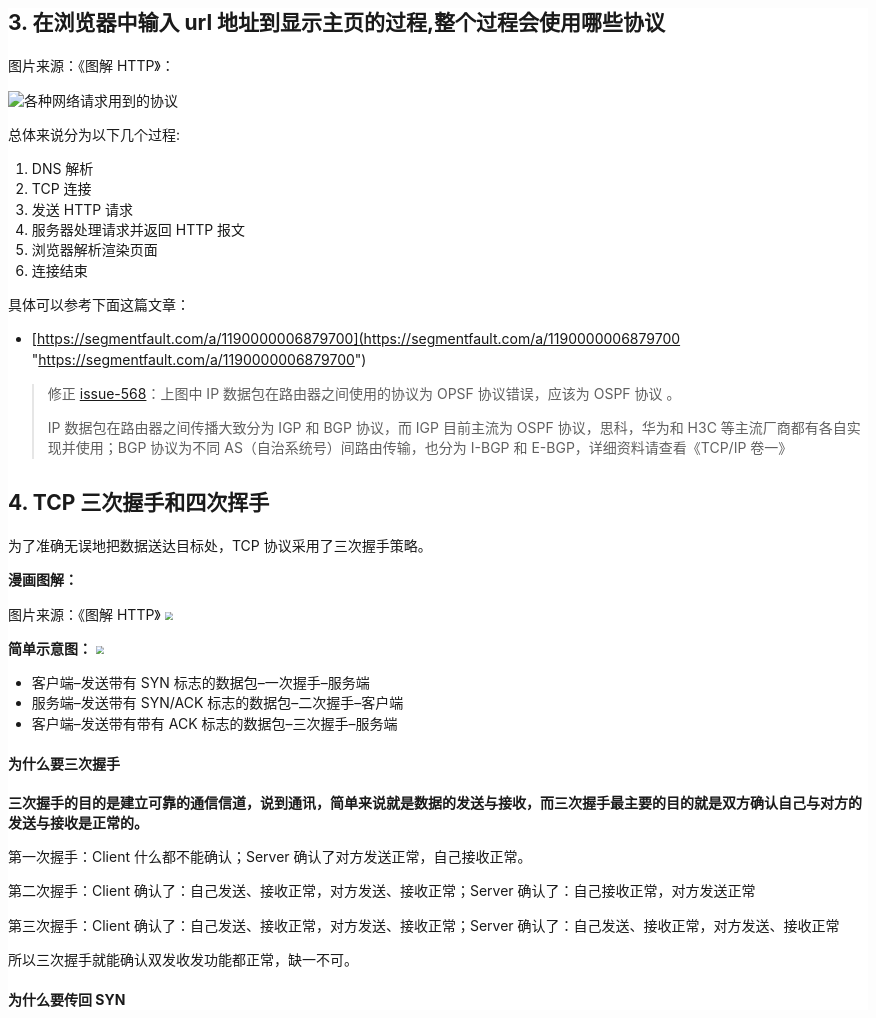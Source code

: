 ## 3. 在浏览器中输入 url 地址到显示主页的过程,整个过程会使用哪些协议

图片来源：《图解 HTTP》：

![各种网络请求用到的协议](https://my-blog-to-use.oss-cn-beijing.aliyuncs.com/2019-11/各种网络请求用到的协议.jpg)

总体来说分为以下几个过程:

1. DNS 解析
2. TCP 连接
3. 发送 HTTP 请求
4. 服务器处理请求并返回 HTTP 报文
5. 浏览器解析渲染页面
6. 连接结束

具体可以参考下面这篇文章：

- [https://segmentfault.com/a/1190000006879700](https://segmentfault.com/a/1190000006879700 "https://segmentfault.com/a/1190000006879700")

> 修正 [issue-568](https://github.com/lyuze/lyuze.github.io/issues/568 "issue-568")：上图中 IP 数据包在路由器之间使用的协议为 OPSF 协议错误，应该为 OSPF 协议 。
>
> IP 数据包在路由器之间传播大致分为 IGP 和 BGP 协议，而 IGP 目前主流为 OSPF 协议，思科，华为和 H3C 等主流厂商都有各自实现并使用；BGP 协议为不同 AS（自治系统号）间路由传输，也分为 I-BGP 和 E-BGP，详细资料请查看《TCP/IP 卷一》

## 4. TCP 三次握手和四次挥手

为了准确无误地把数据送达目标处，TCP 协议采用了三次握手策略。

**漫画图解：**

图片来源：《图解 HTTP》
<img src="https://my-blog-to-use.oss-cn-beijing.aliyuncs.com/2019-11/tcp三次握手.jpg" style="zoom:50%;" />

**简单示意图：**
<img src="https://my-blog-to-use.oss-cn-beijing.aliyuncs.com/2019-11/tcp三次握手2.jpg" style="zoom:50%;" />

- 客户端–发送带有 SYN 标志的数据包–一次握手–服务端
- 服务端–发送带有 SYN/ACK 标志的数据包–二次握手–客户端
- 客户端–发送带有带有 ACK 标志的数据包–三次握手–服务端

#### 为什么要三次握手

**三次握手的目的是建立可靠的通信信道，说到通讯，简单来说就是数据的发送与接收，而三次握手最主要的目的就是双方确认自己与对方的发送与接收是正常的。**

第一次握手：Client 什么都不能确认；Server 确认了对方发送正常，自己接收正常。

第二次握手：Client 确认了：自己发送、接收正常，对方发送、接收正常；Server 确认了：自己接收正常，对方发送正常

第三次握手：Client 确认了：自己发送、接收正常，对方发送、接收正常；Server 确认了：自己发送、接收正常，对方发送、接收正常

所以三次握手就能确认双发收发功能都正常，缺一不可。

#### 为什么要传回 SYN
